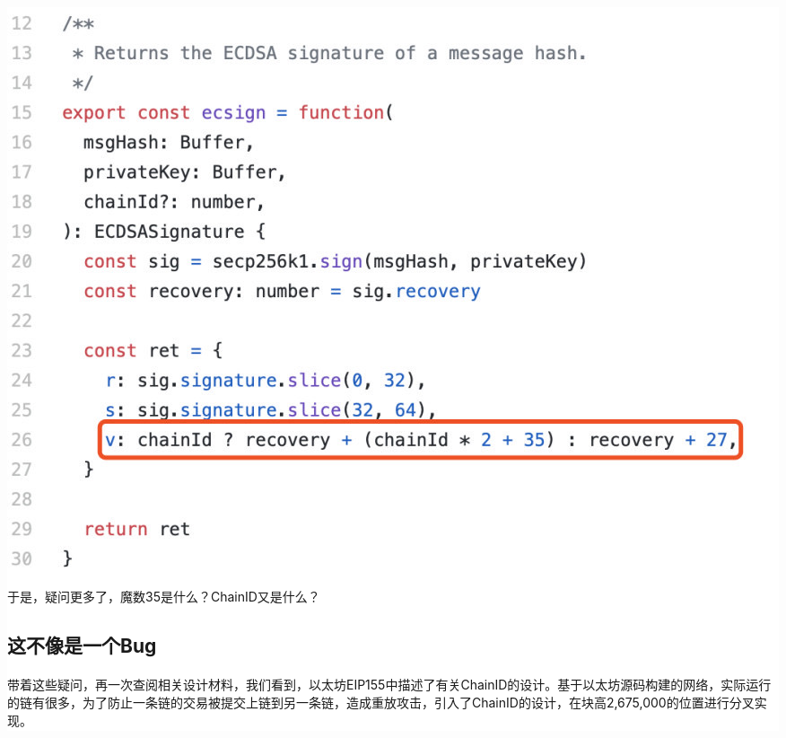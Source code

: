 ![](../../../../images/articles/ecdsa_analysis/IMG_5508.JPG)

于是，疑问更多了，魔数35是什么？ChainID又是什么？

## 这不像是一个Bug

带着这些疑问，再一次查阅相关设计材料，我们看到，以太坊EIP155中描述了有关ChainID的设计。基于以太坊源码构建的网络，实际运行的链有很多，为了防止一条链的交易被提交上链到另一条链，造成重放攻击，引入了ChainID的设计，在块高2,675,000的位置进行分叉实现。

